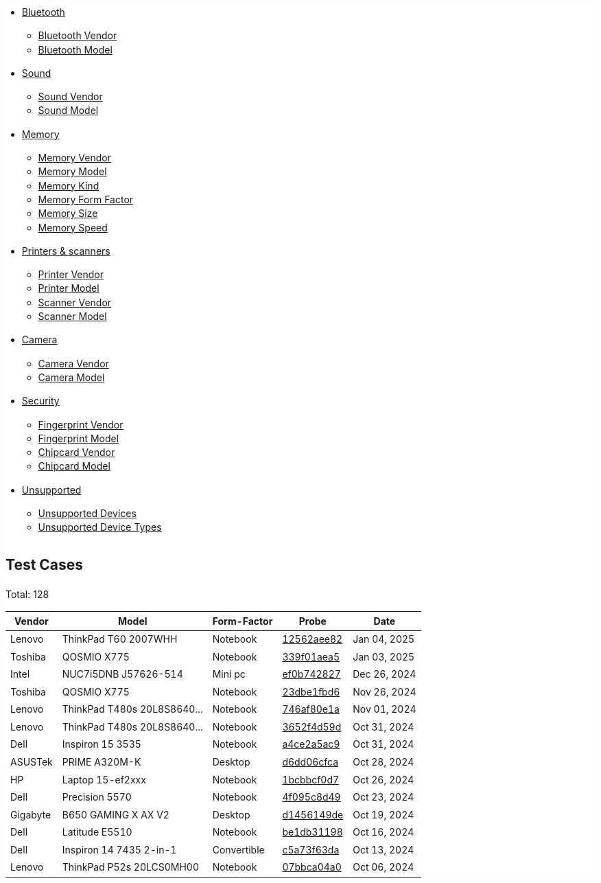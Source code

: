 * [ Bluetooth ](#bluetooth)
  - [ Bluetooth Vendor         ](#bluetooth-vendor)
  - [ Bluetooth Model          ](#bluetooth-model)

* [ Sound ](#sound)
  - [ Sound Vendor             ](#sound-vendor)
  - [ Sound Model              ](#sound-model)

* [ Memory ](#memory)
  - [ Memory Vendor            ](#memory-vendor)
  - [ Memory Model             ](#memory-model)
  - [ Memory Kind              ](#memory-kind)
  - [ Memory Form Factor       ](#memory-form-factor)
  - [ Memory Size              ](#memory-size)
  - [ Memory Speed             ](#memory-speed)

* [ Printers & scanners ](#printers--scanners)
  - [ Printer Vendor           ](#printer-vendor)
  - [ Printer Model            ](#printer-model)
  - [ Scanner Vendor           ](#scanner-vendor)
  - [ Scanner Model            ](#scanner-model)

* [ Camera ](#camera)
  - [ Camera Vendor            ](#camera-vendor)
  - [ Camera Model             ](#camera-model)

* [ Security ](#security)
  - [ Fingerprint Vendor       ](#fingerprint-vendor)
  - [ Fingerprint Model        ](#fingerprint-model)
  - [ Chipcard Vendor          ](#chipcard-vendor)
  - [ Chipcard Model           ](#chipcard-model)

* [ Unsupported ](#unsupported)
  - [ Unsupported Devices      ](#unsupported-devices)
  - [ Unsupported Device Types ](#unsupported-device-types)


Test Cases
----------

Total: 128

| Vendor        | Model                       | Form-Factor | Probe                                                      | Date         |
|---------------|-----------------------------|-------------|------------------------------------------------------------|--------------|
| Lenovo        | ThinkPad T60 2007WHH        | Notebook    | [12562aee82](https://linux-hardware.org/?probe=12562aee82) | Jan 04, 2025 |
| Toshiba       | QOSMIO X775                 | Notebook    | [339f01aea5](https://linux-hardware.org/?probe=339f01aea5) | Jan 03, 2025 |
| Intel         | NUC7i5DNB J57626-514        | Mini pc     | [ef0b742827](https://linux-hardware.org/?probe=ef0b742827) | Dec 26, 2024 |
| Toshiba       | QOSMIO X775                 | Notebook    | [23dbe1fbd6](https://linux-hardware.org/?probe=23dbe1fbd6) | Nov 26, 2024 |
| Lenovo        | ThinkPad T480s 20L8S8640... | Notebook    | [746af80e1a](https://linux-hardware.org/?probe=746af80e1a) | Nov 01, 2024 |
| Lenovo        | ThinkPad T480s 20L8S8640... | Notebook    | [3652f4d59d](https://linux-hardware.org/?probe=3652f4d59d) | Oct 31, 2024 |
| Dell          | Inspiron 15 3535            | Notebook    | [a4ce2a5ac9](https://linux-hardware.org/?probe=a4ce2a5ac9) | Oct 31, 2024 |
| ASUSTek       | PRIME A320M-K               | Desktop     | [d6dd06cfca](https://linux-hardware.org/?probe=d6dd06cfca) | Oct 28, 2024 |
| HP            | Laptop 15-ef2xxx            | Notebook    | [1bcbbcf0d7](https://linux-hardware.org/?probe=1bcbbcf0d7) | Oct 26, 2024 |
| Dell          | Precision 5570              | Notebook    | [4f095c8d49](https://linux-hardware.org/?probe=4f095c8d49) | Oct 23, 2024 |
| Gigabyte      | B650 GAMING X AX V2         | Desktop     | [d1456149de](https://linux-hardware.org/?probe=d1456149de) | Oct 19, 2024 |
| Dell          | Latitude E5510              | Notebook    | [be1db31198](https://linux-hardware.org/?probe=be1db31198) | Oct 16, 2024 |
| Dell          | Inspiron 14 7435 2-in-1     | Convertible | [c5a73f63da](https://linux-hardware.org/?probe=c5a73f63da) | Oct 13, 2024 |
| Lenovo        | ThinkPad P52s 20LCS0MH00    | Notebook    | [07bbca04a0](https://linux-hardware.org/?probe=07bbca04a0) | Oct 06, 2024 |